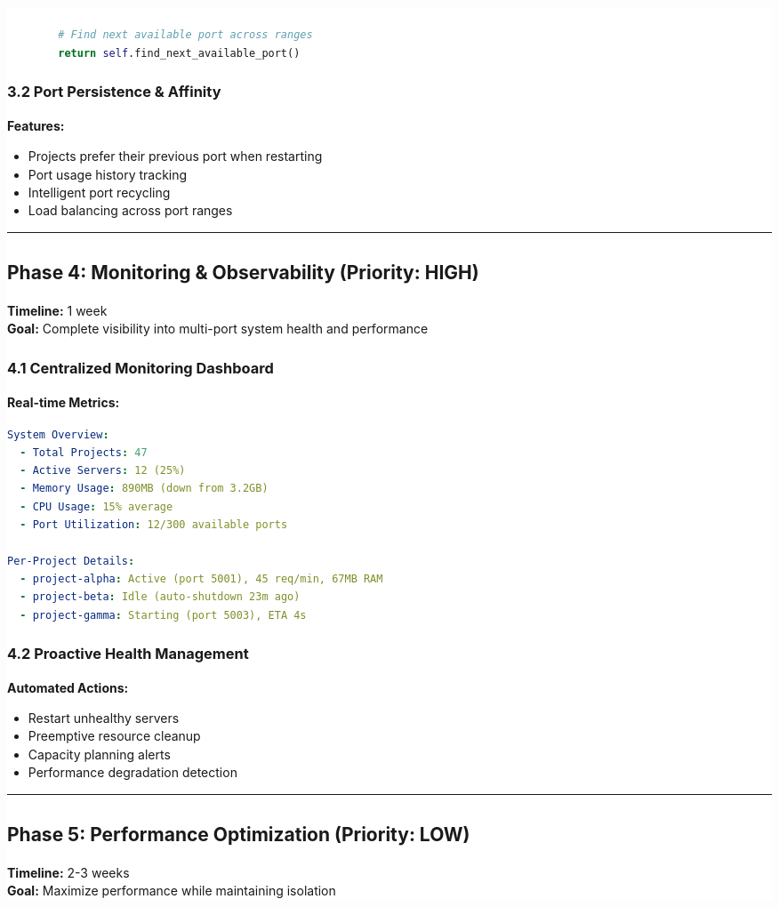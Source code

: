```python
                
        # Find next available port across ranges
        return self.find_next_available_port()
```

### 3.2 Port Persistence & Affinity

**Features:**
- Projects prefer their previous port when restarting
- Port usage history tracking
- Intelligent port recycling
- Load balancing across port ranges

---

## Phase 4: Monitoring & Observability (Priority: HIGH)

**Timeline:** 1 week  
**Goal:** Complete visibility into multi-port system health and performance

### 4.1 Centralized Monitoring Dashboard

**Real-time Metrics:**
```yaml
System Overview:
  - Total Projects: 47
  - Active Servers: 12 (25%)
  - Memory Usage: 890MB (down from 3.2GB)
  - CPU Usage: 15% average
  - Port Utilization: 12/300 available ports

Per-Project Details:
  - project-alpha: Active (port 5001), 45 req/min, 67MB RAM
  - project-beta: Idle (auto-shutdown 23m ago)
  - project-gamma: Starting (port 5003), ETA 4s
```

### 4.2 Proactive Health Management

**Automated Actions:**
- Restart unhealthy servers
- Preemptive resource cleanup
- Capacity planning alerts
- Performance degradation detection

---

## Phase 5: Performance Optimization (Priority: LOW)

**Timeline:** 2-3 weeks  
**Goal:** Maximize performance while maintaining isolation
